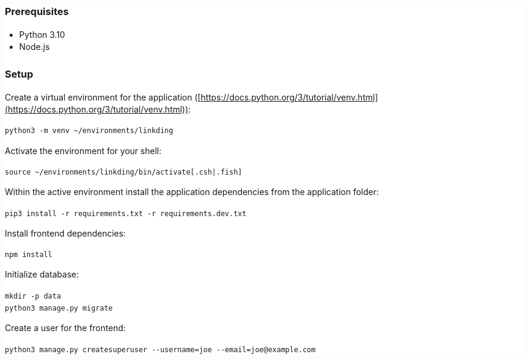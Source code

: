 
### Prerequisites


* Python 3.10
* Node.js


### Setup


Create a virtual environment for the application ([https://docs.python.org/3/tutorial/venv.html](https://docs.python.org/3/tutorial/venv.html)):



```
python3 -m venv ~/environments/linkding

```

Activate the environment for your shell:



```
source ~/environments/linkding/bin/activate[.csh|.fish]

```

Within the active environment install the application dependencies from the application folder:



```
pip3 install -r requirements.txt -r requirements.dev.txt

```

Install frontend dependencies:



```
npm install

```

Initialize database:



```
mkdir -p data
python3 manage.py migrate

```

Create a user for the frontend:



```
python3 manage.py createsuperuser --username=joe --email=joe@example.com

```
